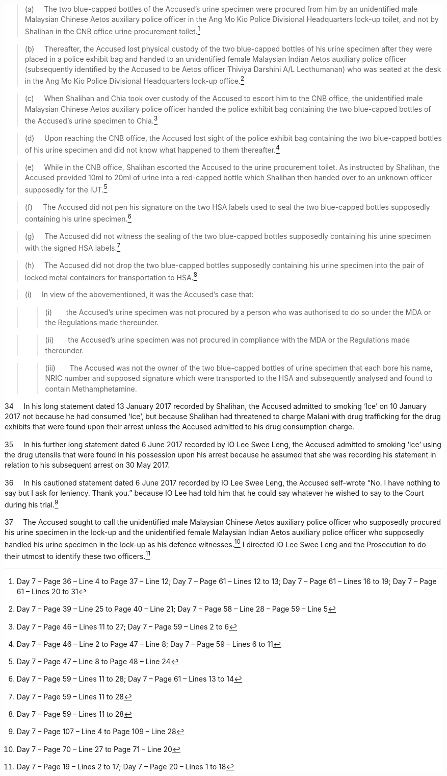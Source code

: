 > (a)     The two blue-capped bottles of the Accused’s urine specimen were procured from him by an unidentified male Malaysian Chinese Aetos auxiliary police officer in the Ang Mo Kio Police Divisional Headquarters lock-up toilet, and not by Shalihan in the CNB office urine procurement toilet.[^19]

> (b)     Thereafter, the Accused lost physical custody of the two blue-capped bottles of his urine specimen after they were placed in a police exhibit bag and handed to an unidentified female Malaysian Indian Aetos auxiliary police officer (subsequently identified by the Accused to be Aetos officer Thiviya Darshini A/L Lecthumanan) who was seated at the desk in the Ang Mo Kio Police Divisional Headquarters lock-up office.[^20]

> (c)     When Shalihan and Chia took over custody of the Accused to escort him to the CNB office, the unidentified male Malaysian Chinese Aetos auxiliary police officer handed the police exhibit bag containing the two blue-capped bottles of the Accused’s urine specimen to Chia.[^21]

> (d)     Upon reaching the CNB office, the Accused lost sight of the police exhibit bag containing the two blue-capped bottles of his urine specimen and did not know what happened to them thereafter.[^22]

> (e)     While in the CNB office, Shalihan escorted the Accused to the urine procurement toilet. As instructed by Shalihan, the Accused provided 10ml to 20ml of urine into a red-capped bottle which Shalihan then handed over to an unknown officer supposedly for the IUT.[^23]

> (f)     The Accused did not pen his signature on the two HSA labels used to seal the two blue-capped bottles supposedly containing his urine specimen.[^24]

> (g)     The Accused did not witness the sealing of the two blue-capped bottles supposedly containing his urine specimen with the signed HSA labels.[^25]

> (h)     The Accused did not drop the two blue-capped bottles supposedly containing his urine specimen into the pair of locked metal containers for transportation to HSA.[^26]

> (i)     In view of the abovementioned, it was the Accused’s case that:

>> (i)       the Accused’s urine specimen was not procured by a person who was authorised to do so under the MDA or the Regulations made thereunder.

>> (ii)       the Accused’s urine specimen was not procured in compliance with the MDA or the Regulations made thereunder.

>> (iii)       The Accused was not the owner of the two blue-capped bottles of urine specimen that each bore his name, NRIC number and supposed signature which were transported to the HSA and subsequently analysed and found to contain Methamphetamine.

34     In his long statement dated 13 January 2017 recorded by Shalihan, the Accused admitted to smoking ‘Ice’ on 10 January 2017 not because he had consumed ‘Ice’, but because Shalihan had threatened to charge Malani with drug trafficking for the drug exhibits that were found upon their arrest unless the Accused admitted to his drug consumption charge.

35     In his further long statement dated 6 June 2017 recorded by IO Lee Swee Leng, the Accused admitted to smoking ‘Ice’ using the drug utensils that were found in his possession upon his arrest because he assumed that she was recording his statement in relation to his subsequent arrest on 30 May 2017.

36     In his cautioned statement dated 6 June 2017 recorded by IO Lee Swee Leng, the Accused self-wrote “No. I have nothing to say but I ask for leniency. Thank you.” because IO Lee had told him that he could say whatever he wished to say to the Court during his trial.[^27]

37     The Accused sought to call the unidentified male Malaysian Chinese Aetos auxiliary police officer who supposedly procured his urine specimen in the lock-up and the unidentified female Malaysian Indian Aetos auxiliary police officer who supposedly handled his urine specimen in the lock-up as his defence witnesses.[^28] I directed IO Lee Swee Leng and the Prosecution to do their utmost to identify these two officers.[^29]


[^1]: Day 3 – Page 45 – Lines 10 to 15 but see also Day 3 – Page 42 – Lines 2 to 13
[^2]: Day 2 – Page 38 – Line 21 to Page 40 – Line 11; Day 2 – Page 55 – Line 14 to Page 57 – Line 14
[^3]: Day 1 – Page 106 – Lines 9 to 18; Day 1 – Page 135 – Line 2 to Page 136 – Line 22; Day 2 – Page 9 – Lines 14 to 20
[^4]: Day 2 – Page 41 – Line 1 to Page 42 – Line 4
[^5]: Day 2 – Page 41 – Line 17 to Page 42 – Line 4
[^6]: Day 1 – Page 134 – Lines 9 to 14; Day 1 – Page 135 – Lines 2 to 6
[^7]: Day 2 – Page 41 – Line 1 to Page 42 – Line 4; Day 2 – Page 61 – Lines 3 to 7
[^8]: Day 2 – Page 41 – Lines 11 to 16
[^9]: Day 1 – Page 110 – Line 18 to Page 111 – Line 10; Day 1 – Page 116 – Lines 5 to 7
[^10]: Day 2 – Page 72 – Lines 8 to 15
[^11]: Day 2 – Page 89 – Line 31 to Page 90 – Line 1
[^12]: Day 1 – Page 110 – Line 18 to Page 111 – Line 10
[^13]: Day 2 – Page 79 – Line 32 to Page 80 – Line 2
[^14]: Day 1 – Page 110 – Line 18 to Page 111 – Line 10; Day 2 – Page 11 – Lines 16 to 17
[^15]: Day 2 – Page 80 – Lines 3 to 8
[^16]: Day 1 – Page 127 – Line 1 to Page 128 – Line 5; Day 1 – Page 129 – Line 12 to Page 130 – Line 6; Day 2 – Page 10 – Lines 29 to 31; Day 2 – Page 17 – Lines 4 to 7
[^17]: Day 2 – Page 70 – Line 11 to Page 71 – Line 1; Day 2 – Page 72 – Line 29 to Page 73 – Line 5; Day 2 – Page 79 – Lines 20 to 22; Day 2- Page 80 – Lines 9 to 19; Day 2 – Page 82 – Lines 7 to 12
[^18]: Day 2 – Page 11 – Line 26 to Page 12 – Line 9
[^19]: Day 7 – Page 36 – Line 4 to Page 37 – Line 12; Day 7 – Page 61 – Lines 12 to 13; Day 7 – Page 61 – Lines 16 to 19; Day 7 – Page 61 – Lines 20 to 31
[^20]: Day 7 – Page 39 – Line 25 to Page 40 – Line 21; Day 7 – Page 58 – Line 28 – Page 59 – Line 5
[^21]: Day 7 – Page 46 – Lines 11 to 27; Day 7 – Page 59 – Lines 2 to 6
[^22]: Day 7 – Page 46 – Line 2 to Page 47 – Line 8; Day 7 – Page 59 – Lines 6 to 11
[^23]: Day 7 – Page 47 – Line 8 to Page 48 – Line 24
[^24]: Day 7 – Page 59 – Lines 11 to 28; Day 7 – Page 61 – Lines 13 to 14
[^25]: Day 7 – Page 59 – Lines 11 to 28
[^26]: Day 7 – Page 59 – Lines 11 to 28
[^27]: Day 7 – Page 107 – Line 4 to Page 109 – Line 28
[^28]: Day 7 – Page 70 – Line 27 to Page 71 – Line 20
[^29]: Day 7 – Page 19 – Lines 2 to 17; Day 7 – Page 20 – Lines 1 to 18
[^30]: Day 7 – Page 13 – Lines 9 to 22; Day 7 – Page 74 – Line 29 to Page 75 – Line 17
[^31]: Day 7 – Page 15 – Line 9 to Page 16 – Line 3; Day 7 – Page 79 – Line 11 to Page 80 – Line 13; Day 8 – Page 5 – Line 4 to Page 9 – Line 8
[^32]: Day 7 – Page 32 – Lines 7 to 29
[^33]: Day 8 – Page 9 – Lines 7 to 12; Day 8 – Page 18 – Line 12 to Page 19 – Line 32
[^34]: Day 8 – Page 27 – Line 5 to Page 29 – Line 19; Day 8 – Page 32 – Line 30 to Page 34 – Line 7; Day 8 – Page 37 – Line 30 to Page 40 – Line 7
[^35]: Day 9 – Page 96 – Line 8 to Page 97 – Line 3; Day 9 – Page 99 – Line 28 to Page 100 – Line 8
[^36]: Day 9 – Page 90 – Line 10 to Page 92 – Line 3; Day 9 – Page 97 – Line 11 to Page 98 – Line 1; Day 9 – Page 131 – Line 13 to Page 132 – Line 25
[^37]: Day 9 – Page 92 – Line 6 to Page 93 – Line 6; Day 9 – Page 98 – Line 16 to Page 99 – Line 27
[^38]: Day 9 – Page 136 – Line 24 to Page 137 – Line 10
[^39]: Day 9 – Page 98 – Lines 6 to 15; Day 9 – Page 137 – Lines 11 to 28
[^40]: Day 9 – Page 115 – Line 27 to Page 124 – Line 24; Day 9 – Page 129 – Lines 3 to 11
[^41]: Day 9 – Page 90 – Line 6 to Page 93 – Line 6; Day 9 – Page 95 – Lines 4 to 23
[^42]: Day 5 – Page 35 – Lines 21 to 23
[^43]: Day 5 – Page 35 – Lines 24 to 25
[^44]: Day 5 – Page 3 – Lines 2 to 12; Day 5 – Page 4 – Line 24 to Page 5 – Line 5
[^45]: Day 5 – Page 107 – Lines 4 to 6
[^46]: Day 5 – Page 12 – Line 15 to Page 14 – Line 2; Day 5 – Page 41 – Line 16 to Page 42 – Line 32; Day 5 – Page 100 – Lines 1 to 16; Day 5 – Page 105 – Lines 29 to 32
[^47]: Day 5 – Page 12 – Line 15 to Page 14 – Line 2; Day 5 – Page 100 – Lines 12 to 16; Day 5 – Page 106 – Lines 1 to 3; Day 5 – Page 109 – Lines 18 to 21
[^48]: Day 5 – Page 26 – Lines 11 to 18
[^49]: Day 5 – Page 86 – Line 28 to Page 91 – Line 11; Day 5 – Page 96 – Line 10 to Page 97 – Line 14; Day 5 – Page 122 – Line 19 to Page 123 – Line 6
[^50]: Day 5 – Page 31 – Lines 20 to 23
[^51]: Day 5 – Page 46 – Line 24 to Page 47 – Line 24
[^52]: Day 5 – Page 46 – Line 24 to Page 47 – Line 24; Day 5 – Page 49 – Lines 6 to 10
[^53]: Day 5 – Page 28 – Lines 9 to 12; Day 5 – Page 49 – Lines 11 to 13
[^54]: Day 5 – Page 131 – Line 25 to Page 132 – Line 21
[^55]: Day 5 – Page 134 – Lines 3 to 7
[^56]: Day 5 – Page 134 – Lines 10 to 11
[^57]: Day 5 – Page 134 – Lines 12 to 13
[^58]: Day 5 – Page 151 – Lines 6 to 7
[^59]: Day 6 – Page 26 – Lines 16 to 29
[^60]: Day 6 – Page 26 – Lines 3 to 5; Day 6 – Page 28 – Lines 17 to 29
[^61]: Day 6 – Page 26 – Lines 16 to 29; Day 6 – Page 26 – Lines 3 to 5; Day 6 – Page 28 – Lines 17 to 29
[^62]: Day 6 – Page 29 – Lines 13 to 14
[^63]: Day 6 – Page 58 – Lines 16 to 18; Day 6 – Page 61 – Lines 12 to 15
[^64]: Day 6 – Page 58 – Lines 19 to 21
[^65]: Day 6 – Page 61 – Lines 12 to 15
[^66]: Day 6 – Page 93 – Line 6 to Page 94 – Line 14; Day 6 – Page 107 – Line 10 to Page 110 – Line 31; Day 7 – Page 130 – Line 20 to Page 134 – Line 32; Day 7 – Page 135 – Lines 11 to 29
[^67]: Day 7 – Page 36 – Line 4 to Page 37 – Line 12
[^68]: Day 7 – Page 36 – Line 31 to Page 37 – Line 12; Day 7 – Page 111 – Line 22 to Page 112 – Line 12; Day 10 – Page 55 – Line 23 to Page 56 – Line 13
[^69]: Day 10 – Page 5 – Lines 15 to 30; Day 10 – Page 20 – Line 4 to Page 22 – Line 8
[^70]: Day 9 – Page 4 – Lines 9 to 17; Day 9 – Page 6 – Line 31 to Page 7 – Line 6; Day 6 – Page 93 – Lines 6 to 22; Day 6 – Page 111 – Line 18 to Page 112 – Line 19
[^71]: Day 9 – Page 4 – Lines 9 to 17; Day 9 – Page 6 – Line 31 to Page 7 – Line 6
[^72]: Day 9 – Page 4 – Lines 18 to 23; Day 10 – Page 4 – Lines 9 to 32; Day 10 – Page 32 – Lines 1 to 7
[^73]: Day 7 – Page 71 – Line 22 to Page 72 – Line 16; Day 7 – Page 75 – Line 19 to Page 78 – Line 23
[^74]: Day 4 – Page 10 – Lines 7 to 30
[^75]: Day 7 – Page 3 – Lines 7 to 13
[^76]: Day 7 – Page 2 – Line 22 to Page 3 – Line 6
[^77]: Day 7 – Page 3 – Lines 7 to 13; Day 7 – Page 8 – Line 15 to Page 9 – Line 32; Day 8 – Page 2 – Lines 18 to 22; Day 8 – Page 2 – Lines 6 to 21
[^78]: Day 7 – Page 24 – Lines 19 to 32
[^79]: Day 6 – Page 95 – Line 23 to Page 97 – Line 27; Day 7 – Page 103 – Lines 2 to 25
[^80]: Day 6 – Page 92 – Line 14 to Page 93 - Line 2; Day 6 – Page 102 – Line 6 to Page 105 – Line 16
[^81]: Day 6 – Page 92 – Line 24 to Page 93 – Line 2
[^82]: Day 7 - Page 128 – Lines 5 to 19
[^83]: Day 7 – Page 88 – Line 1 to Page 94 – Line 7